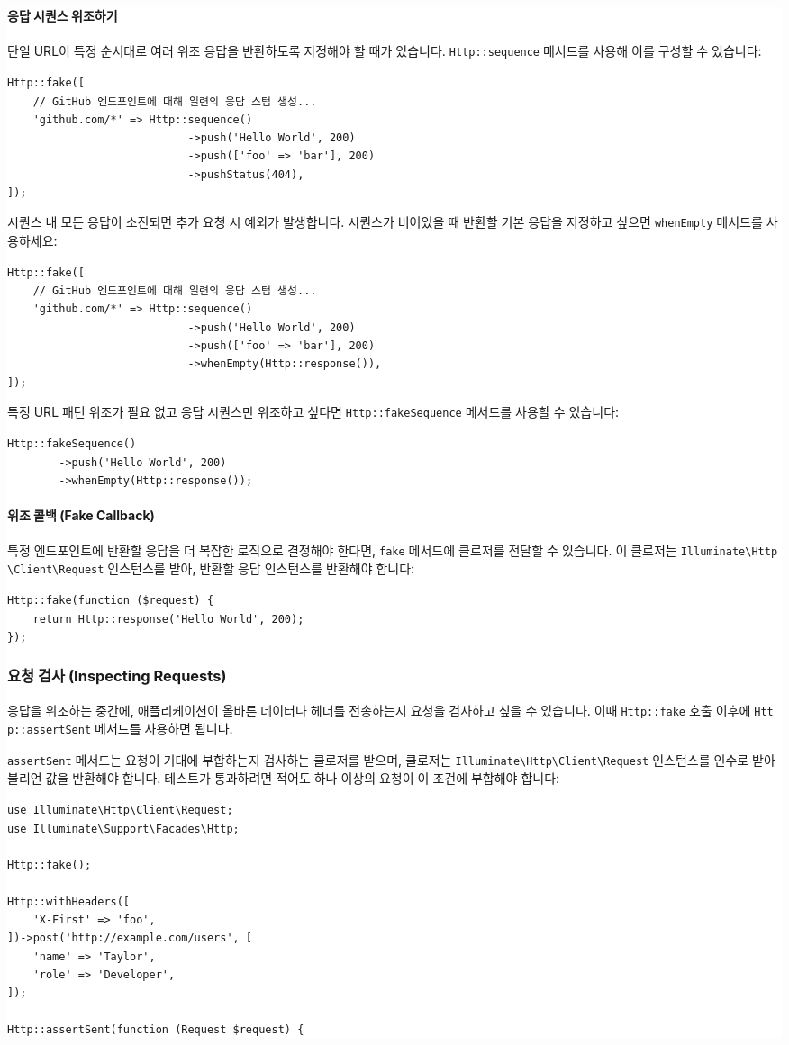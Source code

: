 <a name="faking-response-sequences"></a>
#### 응답 시퀀스 위조하기

단일 URL이 특정 순서대로 여러 위조 응답을 반환하도록 지정해야 할 때가 있습니다. `Http::sequence` 메서드를 사용해 이를 구성할 수 있습니다:

```
Http::fake([
    // GitHub 엔드포인트에 대해 일련의 응답 스텁 생성...
    'github.com/*' => Http::sequence()
                            ->push('Hello World', 200)
                            ->push(['foo' => 'bar'], 200)
                            ->pushStatus(404),
]);
```

시퀀스 내 모든 응답이 소진되면 추가 요청 시 예외가 발생합니다. 시퀀스가 비어있을 때 반환할 기본 응답을 지정하고 싶으면 `whenEmpty` 메서드를 사용하세요:

```
Http::fake([
    // GitHub 엔드포인트에 대해 일련의 응답 스텁 생성...
    'github.com/*' => Http::sequence()
                            ->push('Hello World', 200)
                            ->push(['foo' => 'bar'], 200)
                            ->whenEmpty(Http::response()),
]);
```

특정 URL 패턴 위조가 필요 없고 응답 시퀀스만 위조하고 싶다면 `Http::fakeSequence` 메서드를 사용할 수 있습니다:

```
Http::fakeSequence()
        ->push('Hello World', 200)
        ->whenEmpty(Http::response());
```

<a name="fake-callback"></a>
#### 위조 콜백 (Fake Callback)

특정 엔드포인트에 반환할 응답을 더 복잡한 로직으로 결정해야 한다면, `fake` 메서드에 클로저를 전달할 수 있습니다. 이 클로저는 `Illuminate\Http\Client\Request` 인스턴스를 받아, 반환할 응답 인스턴스를 반환해야 합니다:

```
Http::fake(function ($request) {
    return Http::response('Hello World', 200);
});
```

<a name="inspecting-requests"></a>
### 요청 검사 (Inspecting Requests)

응답을 위조하는 중간에, 애플리케이션이 올바른 데이터나 헤더를 전송하는지 요청을 검사하고 싶을 수 있습니다. 이때 `Http::fake` 호출 이후에 `Http::assertSent` 메서드를 사용하면 됩니다.

`assertSent` 메서드는 요청이 기대에 부합하는지 검사하는 클로저를 받으며, 클로저는 `Illuminate\Http\Client\Request` 인스턴스를 인수로 받아 불리언 값을 반환해야 합니다. 테스트가 통과하려면 적어도 하나 이상의 요청이 이 조건에 부합해야 합니다:

```
use Illuminate\Http\Client\Request;
use Illuminate\Support\Facades\Http;

Http::fake();

Http::withHeaders([
    'X-First' => 'foo',
])->post('http://example.com/users', [
    'name' => 'Taylor',
    'role' => 'Developer',
]);

Http::assertSent(function (Request $request) {
```